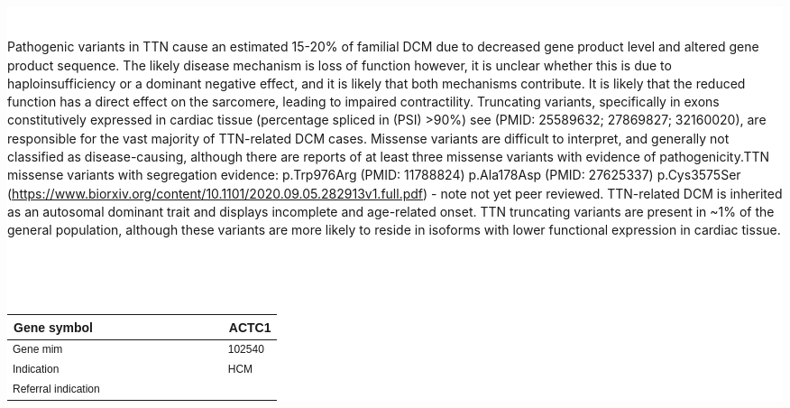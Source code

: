 <br>

Pathogenic variants in TTN cause an estimated 15-20% of familial DCM due
to decreased gene product level and altered gene product sequence. The
likely disease mechanism is loss of function however, it is unclear
whether this is due to haploinsufficiency or a dominant negative effect,
and it is likely that both mechanisms contribute. It is likely that the
reduced function has a direct effect on the sarcomere, leading to
impaired contractility. Truncating variants, specifically in exons
constitutively expressed in cardiac tissue (percentage spliced in (PSI)
&gt;90%) see (PMID: 25589632; 27869827; 32160020), are responsible for
the vast majority of TTN-related DCM cases. Missense variants are
difficult to interpret, and generally not classified as disease-causing,
although there are reports of at least three missense variants with
evidence of pathogenicity.TTN missense variants with segregation
evidence: p.Trp976Arg (PMID: 11788824) p.Ala178Asp (PMID: 27625337)
p.Cys3575Ser
(<https://www.biorxiv.org/content/10.1101/2020.09.05.282913v1.full.pdf>) -
note not yet peer reviewed. TTN-related DCM is inherited as an autosomal
dominant trait and displays incomplete and age-related onset. TTN
truncating variants are present in ~1% of the general population,
although these variants are more likely to reside in isoforms with lower
functional expression in cardiac tissue.
</td>
</tr>
</tbody>
</table>
<br>
<p style="page-break-before: always;">
 
</p>
<table class="table table-striped table-condensed" style="font-size: 12px; font-family: sans-serif; margin-left: auto; margin-right: auto;">
<thead>
<tr>
<th style="text-align:left;font-weight: bold;font-size: 14px;">
Gene symbol
</th>
<th style="text-align:left;font-weight: bold;font-size: 14px;">
ACTC1
</th>
</tr>
</thead>
<tbody>
<tr>
<td style="text-align:left;width: 6cm; ">
Gene mim
</td>
<td style="text-align:left;">
102540
</td>
</tr>
<tr>
<td style="text-align:left;width: 6cm; ">
Indication
</td>
<td style="text-align:left;">
HCM
</td>
</tr>
<tr>
<td style="text-align:left;width: 6cm; ">
Referral indication
</td>